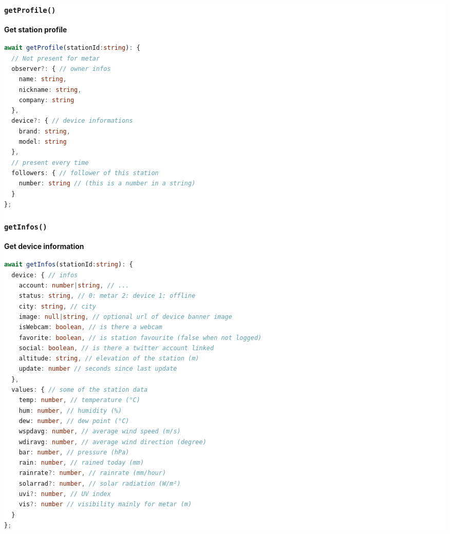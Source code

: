 ### `getProfile()`
**Get station profile**
```ts
await getProfile(stationId:string): {
  // Not present for metar
  observer?: { // owner infos
    name: string,
    nickname: string,
    company: string
  },
  device?: { // device informations
    brand: string,
    model: string
  },
  // present every time
  followers: { // follower of this station
    number: string // (this is a number in a string)
  }
};
```

### `getInfos()`
**Get device information**
```ts
await getInfos(stationId:string): {
  device: { // infos
    account: number|string, // ...
    status: string, // 0: metar 2: device 1: offline
    city: string, // city
    image: null|string, // optional url of device banner image
    isWebcam: boolean, // is there a webcam
    favorite: boolean, // is station favourite (false when not logged)
    social: boolean, // is there a twitter account linked
    altitude: string, // elevation of the station (m)
    update: number // seconds since last update
  },
  values: { // some of the station data 
    temp: number, // temperature (°C) 
    hum: number, // humidity (%)
    dew: number, // dew point (°C)
    wspdavg: number, // average wind speed (m/s)
    wdiravg: number, // average wind direction (degree)
    bar: number, // pressure (hPa)
    rain: number, // rained today (mm)
    rainrate?: number, // rainrate (mm/hour)
    solarrad?: number, // solar radiation (W/m²)
    uvi?: number, // UV index
    vis?: number // visibility mainly for metar (m)
  }
};
```
